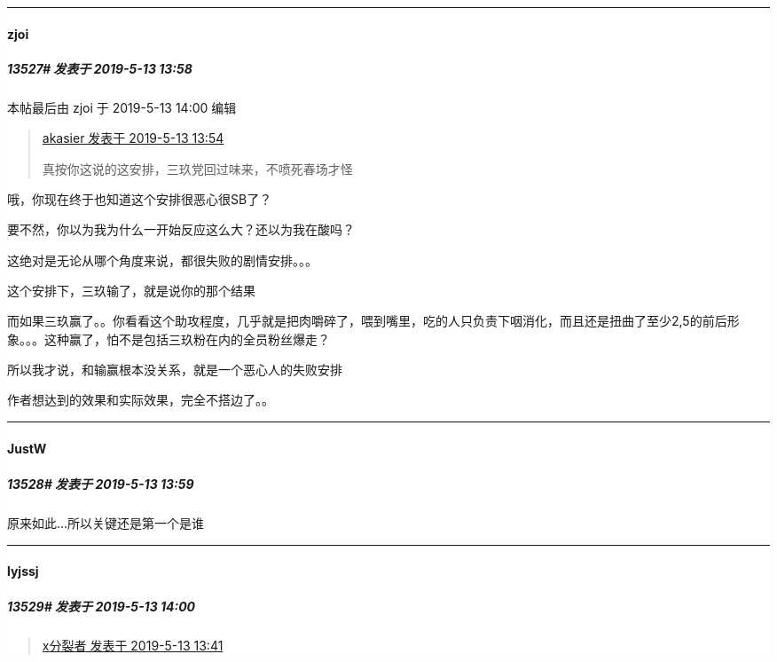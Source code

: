 







*****

####  zjoi  
##### 13527#       发表于 2019-5-13 13:58



 本帖最后由 zjoi 于 2019-5-13 14:00 编辑 
<blockquote><a href="httphttps://bbs.saraba1st.com/2b/forum.php?mod=redirect&amp;goto=findpost&amp;pid=43674135&amp;ptid=1552818" target="_blank">akasier 发表于 2019-5-13 13:54</a>

真按你这说的这安排，三玖党回过味来，不喷死春场才怪</blockquote>
哦，你现在终于也知道这个安排很恶心很SB了？


要不然，你以为我为什么一开始反应这么大？还以为我在酸吗？

这绝对是无论从哪个角度来说，都很失败的剧情安排。。。


这个安排下，三玖输了，就是说你的那个结果

而如果三玖赢了。。你看看这个助攻程度，几乎就是把肉嚼碎了，喂到嘴里，吃的人只负责下咽消化，而且还是扭曲了至少2,5的前后形象。。。这种赢了，怕不是包括三玖粉在内的全员粉丝爆走？


所以我才说，和输赢根本没关系，就是一个恶心人的失败安排



作者想达到的效果和实际效果，完全不搭边了。。







*****

####  JustW  
##### 13528#       发表于 2019-5-13 13:59




原来如此…所以关键还是第一个是谁







*****

####  lyjssj  
##### 13529#       发表于 2019-5-13 14:00



<blockquote><a href="httphttps://bbs.saraba1st.com/2b/forum.php?mod=redirect&amp;goto=findpost&amp;pid=43673995&amp;ptid=1552818" target="_blank">x分裂者 发表于 2019-5-13 13:41</a>
